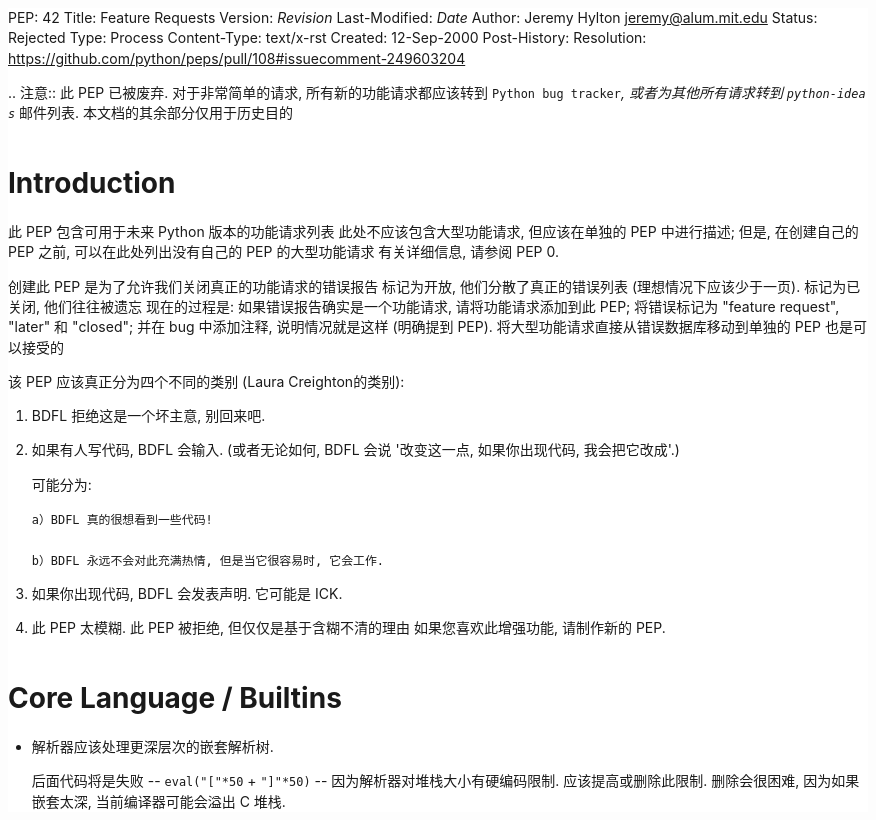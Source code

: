 
PEP: 42
Title: Feature Requests
Version: $Revision$
Last-Modified: $Date$
Author: Jeremy Hylton <jeremy@alum.mit.edu>
Status: Rejected
Type: Process
Content-Type: text/x-rst
Created: 12-Sep-2000
Post-History:
Resolution: https://github.com/python/peps/pull/108#issuecomment-249603204


.. 注意:: 此 PEP 已被废弃.
   对于非常简单的请求, 所有新的功能请求都应该转到 `Python bug tracker`_,
   或者为其他所有请求转到 `python-ideas`_ 邮件列表. 本文档的其余部分仅用于历史目的


Introduction
============

此 PEP 包含可用于未来 Python 版本的功能请求列表
此处不应该包含大型功能请求, 但应该在单独的 PEP 中进行描述;
但是, 在创建自己的 PEP 之前, 可以在此处列出没有自己的 PEP 的大型功能请求
有关详细信息, 请参阅 PEP 0.

创建此 PEP 是为了允许我们关闭真正的功能请求的错误报告
标记为开放, 他们分散了真正的错误列表 (理想情况下应该少于一页).
标记为已关闭, 他们往往被遗忘
现在的过程是: 如果错误报告确实是一个功能请求, 请将功能请求添加到此 PEP;
将错误标记为 "feature request", "later" 和 "closed";
并在 bug 中添加注释, 说明情况就是这样 (明确提到 PEP).
将大型功能请求直接从错误数据库移动到单独的 PEP 也是可以接受的

该 PEP 应该真正分为四个不同的类别 (Laura Creighton的类别):

1. BDFL 拒绝这是一个坏主意, 别回来吧.

2. 如果有人写代码, BDFL 会输入.
  (或者无论如何, BDFL 会说 '改变这一点, 如果你出现代码, 我会把它改成'.)

   可能分为:

       a）BDFL 真的很想看到一些代码!

       b）BDFL 永远不会对此充满热情, 但是当它很容易时, 它会工作.

3. 如果你出现代码, BDFL 会发表声明. 它可能是 ICK.

4. 此 PEP 太模糊. 此 PEP 被拒绝, 但仅仅是基于含糊不清的理由
   如果您喜欢此增强功能, 请制作新的 PEP.


Core Language / Builtins
========================

* 解析器应该处理更深层次的嵌套解析树.

  后面代码将是失败 -- ``eval("["*50`` + ``"]"*50)`` -- 因为解析器对堆栈大小有硬编码限制.
  应该提高或删除此限制. 删除会很困难, 因为如果嵌套太深, 当前编译器可能会溢出 C 堆栈.
